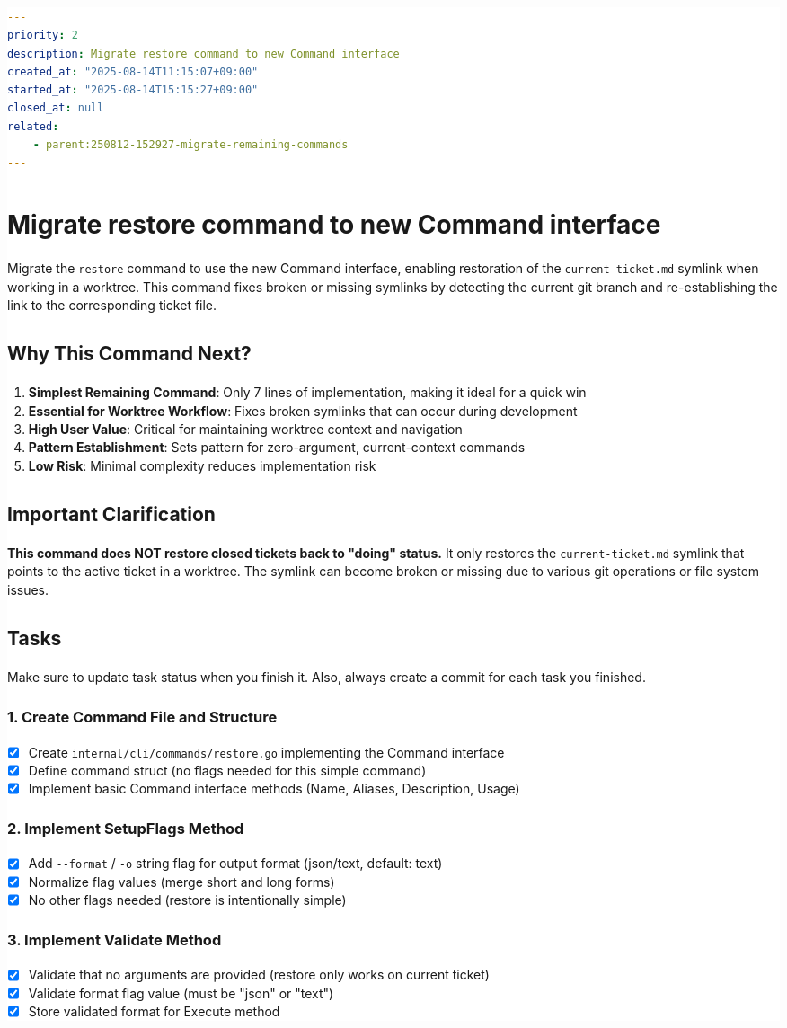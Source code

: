 ```yaml
---
priority: 2
description: Migrate restore command to new Command interface
created_at: "2025-08-14T11:15:07+09:00"
started_at: "2025-08-14T15:15:27+09:00"
closed_at: null
related:
    - parent:250812-152927-migrate-remaining-commands
---
```


# Migrate restore command to new Command interface

Migrate the `restore` command to use the new Command interface, enabling restoration of the `current-ticket.md` symlink when working in a worktree. This command fixes broken or missing symlinks by detecting the current git branch and re-establishing the link to the corresponding ticket file.

## Why This Command Next?

1. **Simplest Remaining Command**: Only 7 lines of implementation, making it ideal for a quick win
2. **Essential for Worktree Workflow**: Fixes broken symlinks that can occur during development
3. **High User Value**: Critical for maintaining worktree context and navigation
4. **Pattern Establishment**: Sets pattern for zero-argument, current-context commands
5. **Low Risk**: Minimal complexity reduces implementation risk

## Important Clarification

**This command does NOT restore closed tickets back to "doing" status.** It only restores the `current-ticket.md` symlink that points to the active ticket in a worktree. The symlink can become broken or missing due to various git operations or file system issues.

## Tasks
Make sure to update task status when you finish it. Also, always create a commit for each task you finished.

### 1. Create Command File and Structure
- [x] Create `internal/cli/commands/restore.go` implementing the Command interface
- [x] Define command struct (no flags needed for this simple command)
- [x] Implement basic Command interface methods (Name, Aliases, Description, Usage)

### 2. Implement SetupFlags Method
- [x] Add `--format` / `-o` string flag for output format (json/text, default: text)
- [x] Normalize flag values (merge short and long forms)
- [x] No other flags needed (restore is intentionally simple)

### 3. Implement Validate Method
- [x] Validate that no arguments are provided (restore only works on current ticket)
- [x] Validate format flag value (must be "json" or "text")
- [x] Store validated format for Execute method
